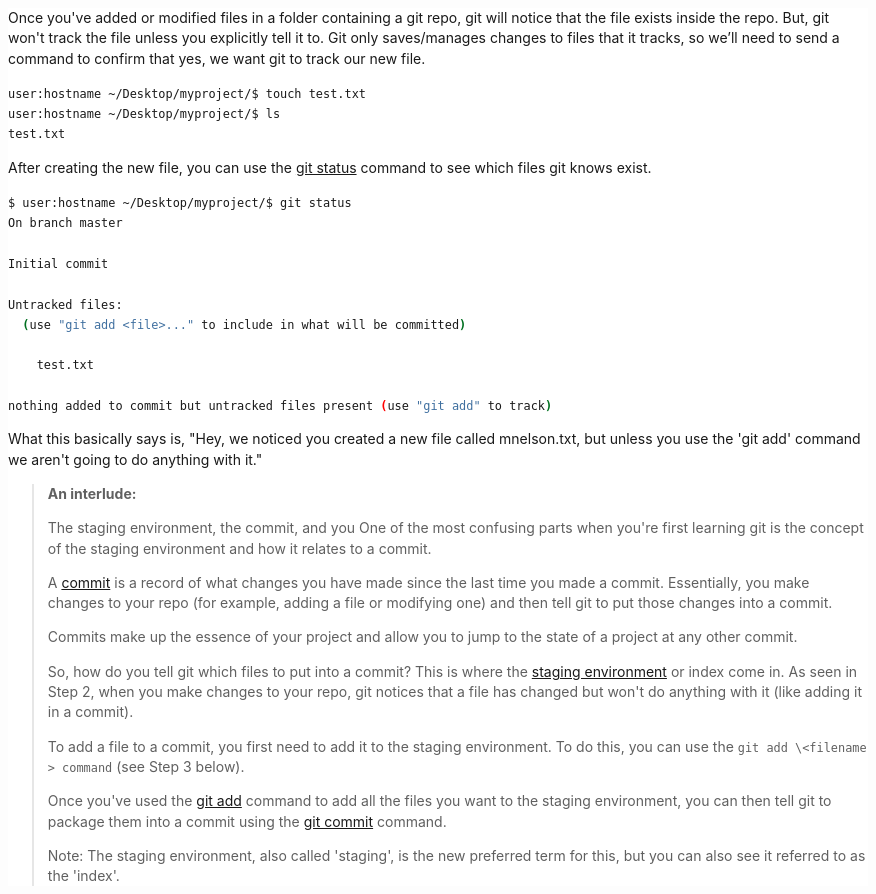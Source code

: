 Once you've added or modified files in a folder containing a git repo, git will notice that  the file exists inside the repo. But, git won't track the file unless you explicitly tell it to. Git only saves/manages changes to files that it tracks, so we’ll need to send a command to confirm that yes, we want git to track our new file.

```sh
user:hostname ~/Desktop/myproject/$ touch test.txt
user:hostname ~/Desktop/myproject/$ ls
test.txt
```

After creating the new file, you can use the [git status](https://git-scm.com/docs/git-status) command to see which files git knows exist.


```sh
$ user:hostname ~/Desktop/myproject/$ git status
On branch master

Initial commit

Untracked files:
  (use "git add <file>..." to include in what will be committed)

	test.txt

nothing added to commit but untracked files present (use "git add" to track)

```

What this basically says is, "Hey, we noticed you created a new file called mnelson.txt, but unless you use the 'git add' command we aren't going to do anything with it."


> **An interlude:**
>  
> The staging environment, the commit, and you
One of the most confusing parts when you're first learning git is the concept of the staging environment and how it relates to a commit.
>
>A [commit](https://docs.github.com/en/get-started/quickstart/github-glossary#commit) is a record of what changes you have made since the last time you made a commit. Essentially, you make changes to your repo (for example, adding a file or modifying one) and then tell git to put those changes into a commit.
>
>Commits make up the essence of your project and allow you to jump to the state of a project at any other commit.
>
>So, how do you tell git which files to put into a commit? This is where the [staging environment](https://git-scm.com/book/en/v2/Git-Basics-Recording-Changes-to-the-Repository) or index come in. As seen in Step 2, when you make changes to your repo, git notices that a file has changed but won't do anything with it (like adding it in a commit).
>
>To add a file to a commit, you first need to add it to the staging environment. To do this, you can use the `git add \<filename> command` (see Step 3 below).
>
>Once you've used the [git add](https://git-scm.com/docs/git-add) command to add all the files you want to the staging environment, you can then tell git to package them into a commit using the [git commit](https://git-scm.com/docs/git-commit) command. 
>
>Note: The staging environment, also called 'staging', is the new preferred term for this, but you can also see it referred to as the 'index'.
